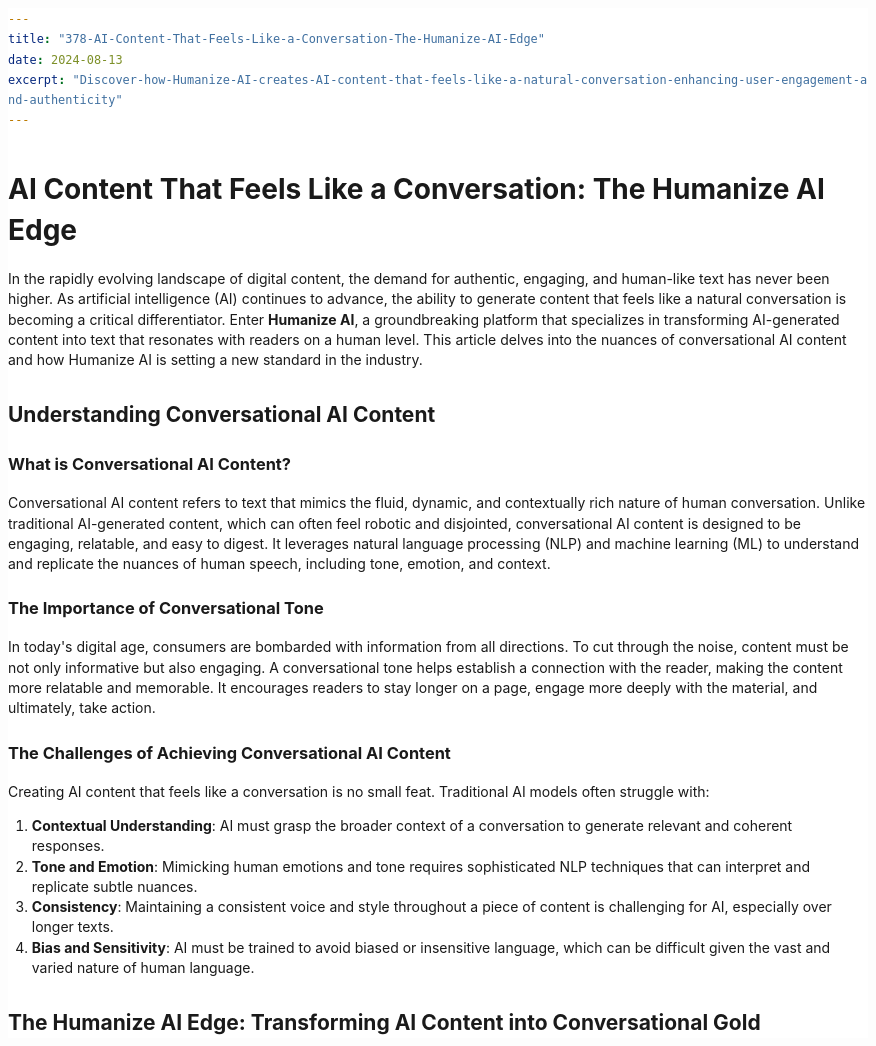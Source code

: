 ```yaml
---
title: "378-AI-Content-That-Feels-Like-a-Conversation-The-Humanize-AI-Edge"
date: 2024-08-13
excerpt: "Discover-how-Humanize-AI-creates-AI-content-that-feels-like-a-natural-conversation-enhancing-user-engagement-and-authenticity"
---
```


# AI Content That Feels Like a Conversation: The Humanize AI Edge

In the rapidly evolving landscape of digital content, the demand for authentic, engaging, and human-like text has never been higher. As artificial intelligence (AI) continues to advance, the ability to generate content that feels like a natural conversation is becoming a critical differentiator. Enter **Humanize AI**, a groundbreaking platform that specializes in transforming AI-generated content into text that resonates with readers on a human level. This article delves into the nuances of conversational AI content and how Humanize AI is setting a new standard in the industry.

## Understanding Conversational AI Content

### What is Conversational AI Content?

Conversational AI content refers to text that mimics the fluid, dynamic, and contextually rich nature of human conversation. Unlike traditional AI-generated content, which can often feel robotic and disjointed, conversational AI content is designed to be engaging, relatable, and easy to digest. It leverages natural language processing (NLP) and machine learning (ML) to understand and replicate the nuances of human speech, including tone, emotion, and context.

### The Importance of Conversational Tone

In today's digital age, consumers are bombarded with information from all directions. To cut through the noise, content must be not only informative but also engaging. A conversational tone helps establish a connection with the reader, making the content more relatable and memorable. It encourages readers to stay longer on a page, engage more deeply with the material, and ultimately, take action.

### The Challenges of Achieving Conversational AI Content

Creating AI content that feels like a conversation is no small feat. Traditional AI models often struggle with:

1. **Contextual Understanding**: AI must grasp the broader context of a conversation to generate relevant and coherent responses.
2. **Tone and Emotion**: Mimicking human emotions and tone requires sophisticated NLP techniques that can interpret and replicate subtle nuances.
3. **Consistency**: Maintaining a consistent voice and style throughout a piece of content is challenging for AI, especially over longer texts.
4. **Bias and Sensitivity**: AI must be trained to avoid biased or insensitive language, which can be difficult given the vast and varied nature of human language.

## The Humanize AI Edge: Transforming AI Content into Conversational Gold
